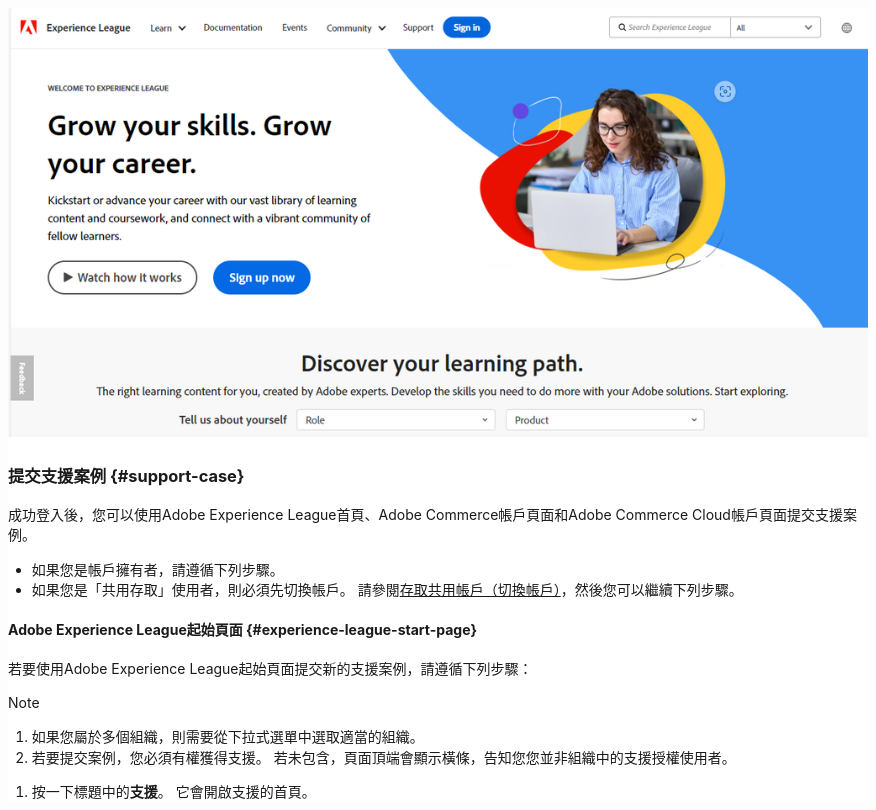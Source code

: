 ![登入experience-league](assets/experience_league_sign_in.png)

### 提交支援案例 {#support-case}

成功登入後，您可以使用Adobe Experience League首頁、Adobe Commerce帳戶頁面和Adobe Commerce Cloud帳戶頁面提交支援案例。

* 如果您是帳戶擁有者，請遵循下列步驟。
* 如果您是「共用存取」使用者，則必須先切換帳戶。 請參閱[存取共用帳戶（切換帳戶）](https://experienceleague.adobe.com/en/docs/commerce-knowledge-base/kb/help-center-guide/magento-help-center-user-guide#switch-accounts)，然後您可以繼續下列步驟。

#### Adobe Experience League起始頁面 {#experience-league-start-page}

若要使用Adobe Experience League起始頁面提交新的支援案例，請遵循下列步驟：

>[!NOTE]
>
>1. 如果您屬於多個組織，則需要從下拉式選單中選取適當的組織。
>1. 若要提交案例，您必須有權獲得支援。 若未包含，頁面頂端會顯示橫條，告知您您並非組織中的支援授權使用者。

1. 按一下標題中的&#x200B;**支援**。 它會開啟支援的首頁。
